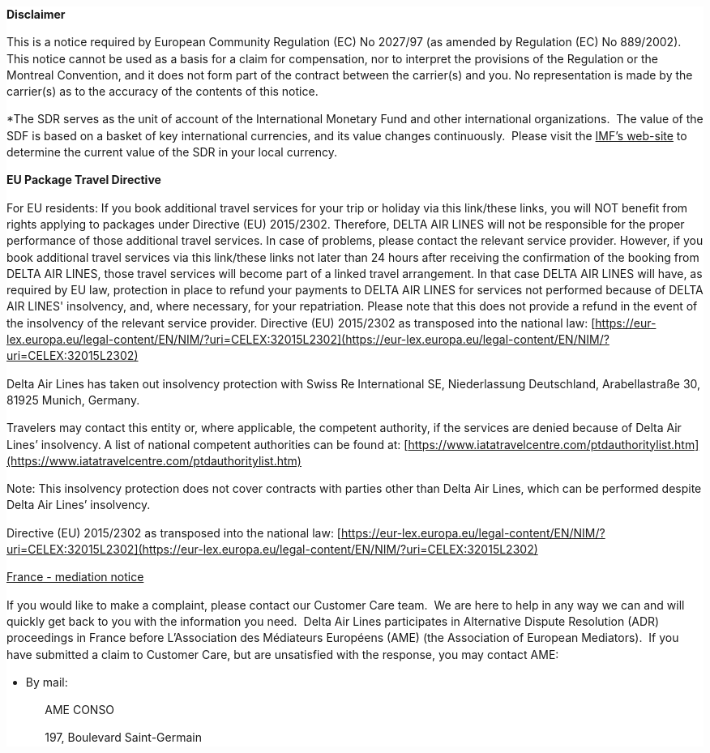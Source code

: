 **Disclaimer**

This is a notice required by European Community Regulation (EC) No 2027/97 (as amended by Regulation (EC) No 889/2002). This notice cannot be used as a basis for a claim for compensation, nor to interpret the provisions of the Regulation or the Montreal Convention, and it does not form part of the contract between the carrier(s) and you. No representation is made by the carrier(s) as to the accuracy of the contents of this notice.

\*The SDR serves as the unit of account of the International Monetary Fund and other international organizations.  The value of the SDF is based on a basket of key international currencies, and its value changes continuously.  Please visit the [IMF’s web-site](https://eur-lex.europa.eu/legal-content/EN/NIM/?uri=CELEX:32015L2302) to determine the current value of the SDR in your local currency.

**EU Package Travel Directive**

For EU residents: If you book additional travel services for your trip or holiday via this link/these links, you will NOT benefit from rights applying to packages under Directive (EU) 2015/2302. Therefore, DELTA AIR LINES will not be responsible for the proper performance of those additional travel services. In case of problems, please contact the relevant service provider. However, if you book additional travel services via this link/these links not later than 24 hours after receiving the confirmation of the booking from DELTA AIR LINES, those travel services will become part of a linked travel arrangement. In that case DELTA AIR LINES will have, as required by EU law, protection in place to refund your payments to DELTA AIR LINES for services not performed because of DELTA AIR LINES' insolvency, and, where necessary, for your repatriation. Please note that this does not provide a refund in the event of the insolvency of the relevant service provider. Directive (EU) 2015/2302 as transposed into the national law: [https://eur-lex.europa.eu/legal-content/EN/NIM/?uri=CELEX:32015L2302](https://eur-lex.europa.eu/legal-content/EN/NIM/?uri=CELEX:32015L2302)

Delta Air Lines has taken out insolvency protection with Swiss Re International SE, Niederlassung Deutschland, Arabellastraße 30, 81925 Munich, Germany.

Travelers may contact this entity or, where applicable, the competent authority, if the services are denied because of Delta Air Lines’ insolvency. A list of national competent authorities can be found at: [https://www.iatatravelcentre.com/ptdauthoritylist.htm](https://www.iatatravelcentre.com/ptdauthoritylist.htm)

Note: This insolvency protection does not cover contracts with parties other than Delta Air Lines, which can be performed despite Delta Air Lines’ insolvency.

Directive (EU) 2015/2302 as transposed into the national law: [https://eur-lex.europa.eu/legal-content/EN/NIM/?uri=CELEX:32015L2302](https://eur-lex.europa.eu/legal-content/EN/NIM/?uri=CELEX:32015L2302)

[France - mediation notice](#expander-image-panel-tent_parsys_expander_0)

If you would like to make a complaint, please contact our Customer Care team.  We are here to help in any way we can and will quickly get back to you with the information you need.  Delta Air Lines participates in Alternative Dispute Resolution (ADR) proceedings in France before L’Association des Médiateurs Européens (AME) (the Association of European Mediators).  If you have submitted a claim to Customer Care, but are unsatisfied with the response, you may contact AME:

* By mail:

            AME CONSO

            197, Boulevard Saint-Germain

